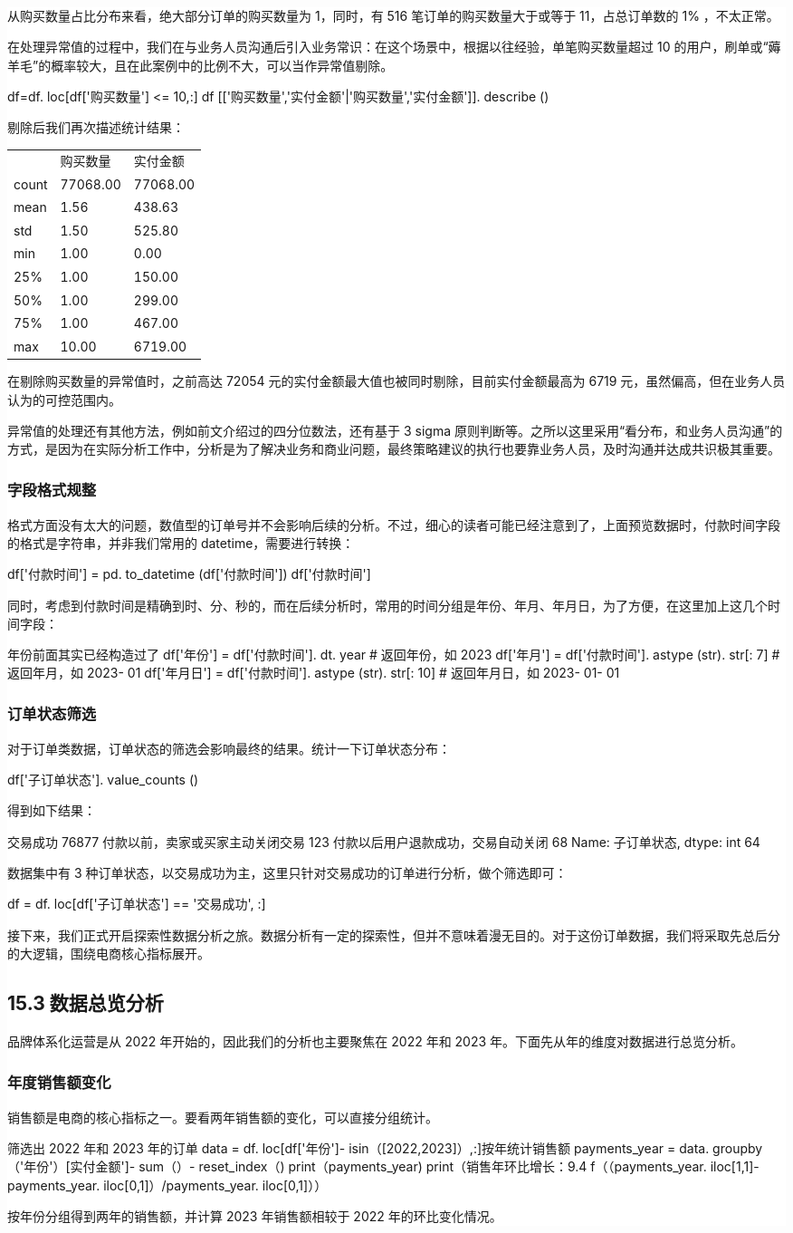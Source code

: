 从购买数量占比分布来看，绝大部分订单的购买数量为 1，同时，有 516 笔订单的购买数量大于或等于 11，占总订单数的  $1\%$  ，不太正常。

在处理异常值的过程中，我们在与业务人员沟通后引入业务常识：在这个场景中，根据以往经验，单笔购买数量超过 10 的用户，刷单或“薅羊毛”的概率较大，且在此案例中的比例不大，可以当作异常值剔除。

df=df. loc[df['购买数量'] <= 10,:] df [['购买数量','实付金额'\|'购买数量','实付金额']]. describe ()

剔除后我们再次描述统计结果：

<table><tr><td></td><td>购买数量</td><td>实付金额</td></tr><tr><td>count</td><td>77068.00</td><td>77068.00</td></tr><tr><td>mean</td><td>1.56</td><td>438.63</td></tr><tr><td>std</td><td>1.50</td><td>525.80</td></tr><tr><td>min</td><td>1.00</td><td>0.00</td></tr><tr><td>25%</td><td>1.00</td><td>150.00</td></tr><tr><td>50%</td><td>1.00</td><td>299.00</td></tr><tr><td>75%</td><td>1.00</td><td>467.00</td></tr><tr><td>max</td><td>10.00</td><td>6719.00</td></tr></table>

在剔除购买数量的异常值时，之前高达 72054 元的实付金额最大值也被同时剔除，目前实付金额最高为 6719 元，虽然偏高，但在业务人员认为的可控范围内。

异常值的处理还有其他方法，例如前文介绍过的四分位数法，还有基于 3 sigma 原则判断等。之所以这里采用“看分布，和业务人员沟通”的方式，是因为在实际分析工作中，分析是为了解决业务和商业问题，最终策略建议的执行也要靠业务人员，及时沟通并达成共识极其重要。

### 字段格式规整

格式方面没有太大的问题，数值型的订单号并不会影响后续的分析。不过，细心的读者可能已经注意到了，上面预览数据时，付款时间字段的格式是字符串，并非我们常用的 datetime，需要进行转换：

df['付款时间'] = pd. to_datetime (df['付款时间'])  df['付款时间']

同时，考虑到付款时间是精确到时、分、秒的，而在后续分析时，常用的时间分组是年份、年月、年月日，为了方便，在这里加上这几个时间字段：

年份前面其实已经构造过了 df['年份'] = df['付款时间']. dt. year  # 返回年份，如 2023  df['年月'] = df['付款时间']. astype (str). str[: 7]  # 返回年月，如 2023- 01  df['年月日'] = df['付款时间']. astype (str). str[: 10]  # 返回年月日，如 2023- 01- 01

### 订单状态筛选

对于订单类数据，订单状态的筛选会影响最终的结果。统计一下订单状态分布：

df['子订单状态']. value_counts ()

得到如下结果：

交易成功 76877  付款以前，卖家或买家主动关闭交易 123  付款以后用户退款成功，交易自动关闭 68  Name: 子订单状态, dtype: int 64

数据集中有 3 种订单状态，以交易成功为主，这里只针对交易成功的订单进行分析，做个筛选即可：

df = df. loc[df['子订单状态'] == '交易成功', :]

接下来，我们正式开启探索性数据分析之旅。数据分析有一定的探索性，但并不意味着漫无目的。对于这份订单数据，我们将采取先总后分的大逻辑，围绕电商核心指标展开。

## 15.3 数据总览分析

品牌体系化运营是从 2022 年开始的，因此我们的分析也主要聚焦在 2022 年和 2023 年。下面先从年的维度对数据进行总览分析。

### 年度销售额变化

销售额是电商的核心指标之一。要看两年销售额的变化，可以直接分组统计。

筛选出 2022 年和 2023 年的订单 data  $=$  df. loc[df['年份']- isin（[2022,2023]）,:]按年统计销售额 payments_year  $=$  data. groupby（'年份'）[实付金额']- sum（）- reset_index（) print（payments_year) print（销售年环比增长：9.4 f（（payments_year. iloc[1,1]- payments_year. iloc[0,1]）/payments_year. iloc[0,1]））

按年份分组得到两年的销售额，并计算 2023 年销售额相较于 2022 年的环比变化情况。
